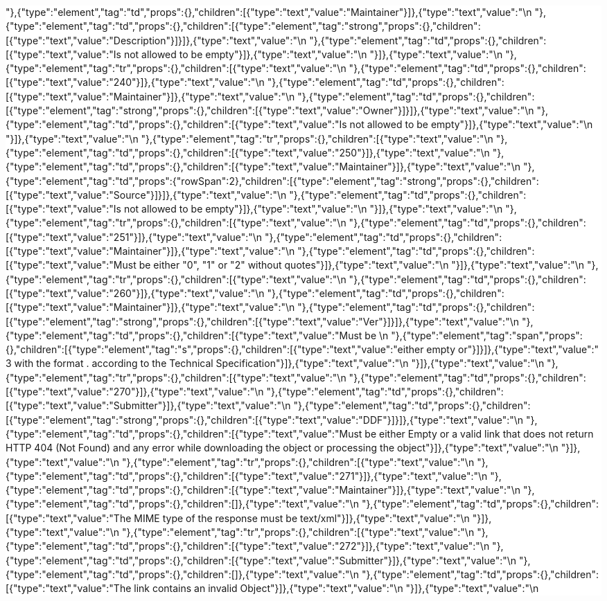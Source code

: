 "},{"type":"element","tag":"td","props":{},"children":[{"type":"text","value":"Maintainer"}]},{"type":"text","value":"\n      "},{"type":"element","tag":"td","props":{},"children":[{"type":"element","tag":"strong","props":{},"children":[{"type":"text","value":"Description"}]}]},{"type":"text","value":"\n      "},{"type":"element","tag":"td","props":{},"children":[{"type":"text","value":"Is not allowed to be empty"}]},{"type":"text","value":"\n    "}]},{"type":"text","value":"\n    "},{"type":"element","tag":"tr","props":{},"children":[{"type":"text","value":"\n      "},{"type":"element","tag":"td","props":{},"children":[{"type":"text","value":"240"}]},{"type":"text","value":"\n      "},{"type":"element","tag":"td","props":{},"children":[{"type":"text","value":"Maintainer"}]},{"type":"text","value":"\n      "},{"type":"element","tag":"td","props":{},"children":[{"type":"element","tag":"strong","props":{},"children":[{"type":"text","value":"Owner"}]}]},{"type":"text","value":"\n      "},{"type":"element","tag":"td","props":{},"children":[{"type":"text","value":"Is not allowed to be empty"}]},{"type":"text","value":"\n    "}]},{"type":"text","value":"\n    "},{"type":"element","tag":"tr","props":{},"children":[{"type":"text","value":"\n      "},{"type":"element","tag":"td","props":{},"children":[{"type":"text","value":"250"}]},{"type":"text","value":"\n      "},{"type":"element","tag":"td","props":{},"children":[{"type":"text","value":"Maintainer"}]},{"type":"text","value":"\n      "},{"type":"element","tag":"td","props":{"rowSpan":2},"children":[{"type":"element","tag":"strong","props":{},"children":[{"type":"text","value":"Source"}]}]},{"type":"text","value":"\n      "},{"type":"element","tag":"td","props":{},"children":[{"type":"text","value":"Is not allowed to be empty"}]},{"type":"text","value":"\n    "}]},{"type":"text","value":"\n    "},{"type":"element","tag":"tr","props":{},"children":[{"type":"text","value":"\n      "},{"type":"element","tag":"td","props":{},"children":[{"type":"text","value":"251"}]},{"type":"text","value":"\n      "},{"type":"element","tag":"td","props":{},"children":[{"type":"text","value":"Maintainer"}]},{"type":"text","value":"\n      "},{"type":"element","tag":"td","props":{},"children":[{"type":"text","value":"Must be either \"0\", \"1\" or \"2\" without quotes"}]},{"type":"text","value":"\n    "}]},{"type":"text","value":"\n    "},{"type":"element","tag":"tr","props":{},"children":[{"type":"text","value":"\n      "},{"type":"element","tag":"td","props":{},"children":[{"type":"text","value":"260"}]},{"type":"text","value":"\n      "},{"type":"element","tag":"td","props":{},"children":[{"type":"text","value":"Maintainer"}]},{"type":"text","value":"\n      "},{"type":"element","tag":"td","props":{},"children":[{"type":"element","tag":"strong","props":{},"children":[{"type":"text","value":"Ver"}]}]},{"type":"text","value":"\n      "},{"type":"element","tag":"td","props":{},"children":[{"type":"text","value":"Must be \n        "},{"type":"element","tag":"span","props":{},"children":[{"type":"element","tag":"s","props":{},"children":[{"type":"text","value":"either empty or"}]}]},{"type":"text","value":" 3 with the format <Digit>.<Digit> according to the Technical Specification"}]},{"type":"text","value":"\n    "}]},{"type":"text","value":"\n    "},{"type":"element","tag":"tr","props":{},"children":[{"type":"text","value":"\n      "},{"type":"element","tag":"td","props":{},"children":[{"type":"text","value":"270"}]},{"type":"text","value":"\n      "},{"type":"element","tag":"td","props":{},"children":[{"type":"text","value":"Submitter"}]},{"type":"text","value":"\n      "},{"type":"element","tag":"td","props":{},"children":[{"type":"element","tag":"strong","props":{},"children":[{"type":"text","value":"DDF"}]}]},{"type":"text","value":"\n      "},{"type":"element","tag":"td","props":{},"children":[{"type":"text","value":"Must be either Empty or a valid link that does not return HTTP 404 (Not Found) and any error while downloading the object or processing the object"}]},{"type":"text","value":"\n    "}]},{"type":"text","value":"\n    "},{"type":"element","tag":"tr","props":{},"children":[{"type":"text","value":"\n      "},{"type":"element","tag":"td","props":{},"children":[{"type":"text","value":"271"}]},{"type":"text","value":"\n      "},{"type":"element","tag":"td","props":{},"children":[{"type":"text","value":"Maintainer"}]},{"type":"text","value":"\n      "},{"type":"element","tag":"td","props":{},"children":[]},{"type":"text","value":"\n      "},{"type":"element","tag":"td","props":{},"children":[{"type":"text","value":"The MIME type of the response must be text/xml"}]},{"type":"text","value":"\n    "}]},{"type":"text","value":"\n    "},{"type":"element","tag":"tr","props":{},"children":[{"type":"text","value":"\n      "},{"type":"element","tag":"td","props":{},"children":[{"type":"text","value":"272"}]},{"type":"text","value":"\n      "},{"type":"element","tag":"td","props":{},"children":[{"type":"text","value":"Submitter"}]},{"type":"text","value":"\n      "},{"type":"element","tag":"td","props":{},"children":[]},{"type":"text","value":"\n      "},{"type":"element","tag":"td","props":{},"children":[{"type":"text","value":"The link contains an invalid Object"}]},{"type":"text","value":"\n    "}]},{"type":"text","value":"\n
